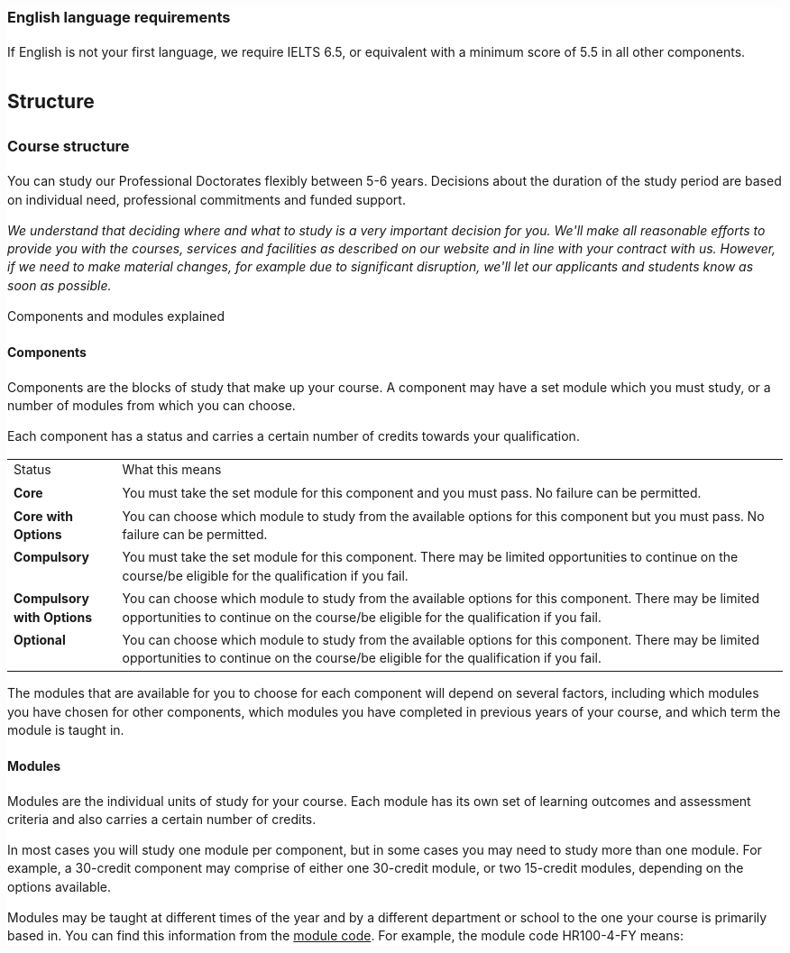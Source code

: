 ### English language requirements

If English is not your first language, we require IELTS 6.5, or equivalent with a minimum score of 5.5 in all other components.

## Structure

### Course structure

You can study our Professional Doctorates flexibly between 5-6 years. Decisions about the duration of the study period are based on individual need, professional commitments and funded support.

*We understand that deciding where and what to study is a very important decision for you. We'll make all reasonable efforts to provide you with the courses, services and facilities as described on our website and in line with your contract with us. However, if we need to make material changes, for example due to significant disruption, we'll let our applicants and students know as soon as possible.*

Components and modules explained

#### Components

Components are the blocks of study that make up your course. A component may have a set module which you must study, or a number of modules from which you can choose.

Each component has a status and carries a certain number of credits towards your qualification.

|  |  |
| --- | --- |
| Status | What this means |
| **Core** | You must take the set module for this component and you must pass. No failure can be permitted. |
| **Core with Options** | You can choose which module to study from the available options for this component but you must pass. No failure can be permitted. |
| **Compulsory** | You must take the set module for this component. There may be limited opportunities to continue on the course/be eligible for the qualification if you fail. |
| **Compulsory with Options** | You can choose which module to study from the available options for this component. There may be limited opportunities to continue on the course/be eligible for the qualification if you fail. |
| **Optional** | You can choose which module to study from the available options for this component. There may be limited opportunities to continue on the course/be eligible for the qualification if you fail. |

The modules that are available for you to choose for each component will depend on several factors, including which modules you have chosen for other components, which modules you have completed in previous years of your course, and which term the module is taught in.

#### Modules

Modules are the individual units of study for your course. Each module has its own set of learning outcomes and assessment criteria and also carries a certain number of credits.

In most cases you will study one module per component, but in some cases you may need to study more than one module. For example, a 30-credit component may comprise of either one 30-credit module, or two 15-credit modules, depending on the options available.

Modules may be taught at different times of the year and by a different department or school to the one your course is primarily based in. You can find this information from the [module code](https://www1.essex.ac.uk/modules/codes.aspx). For example, the module code HR100-4-FY means:
